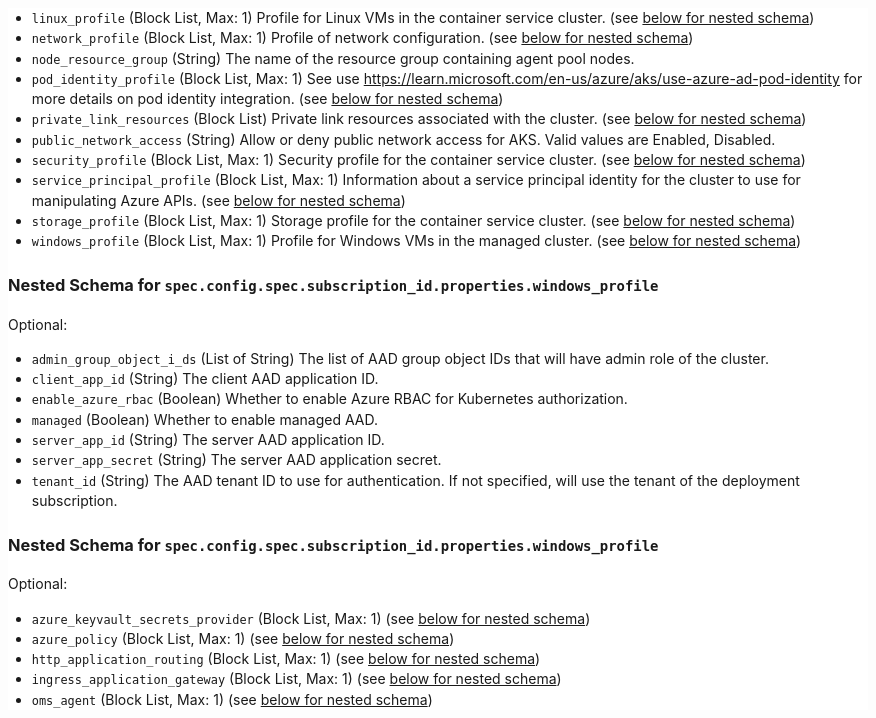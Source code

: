 - `linux_profile` (Block List, Max: 1) Profile for Linux VMs in the container service cluster. (see [below for nested schema](#nestedblock--spec--config--spec--subscription_id--properties--linux_profile))
- `network_profile` (Block List, Max: 1) Profile of network configuration. (see [below for nested schema](#nestedblock--spec--config--spec--subscription_id--properties--network_profile))
- `node_resource_group` (String) The name of the resource group containing agent pool nodes.
- `pod_identity_profile` (Block List, Max: 1) See use https://learn.microsoft.com/en-us/azure/aks/use-azure-ad-pod-identity for more details on pod identity integration. (see [below for nested schema](#nestedblock--spec--config--spec--subscription_id--properties--pod_identity_profile))
- `private_link_resources` (Block List) Private link resources associated with the cluster. (see [below for nested schema](#nestedblock--spec--config--spec--subscription_id--properties--private_link_resources))
- `public_network_access` (String) Allow or deny public network access for AKS. Valid values are Enabled, Disabled.
- `security_profile` (Block List, Max: 1) Security profile for the container service cluster. (see [below for nested schema](#nestedblock--spec--config--spec--subscription_id--properties--security_profile))
- `service_principal_profile` (Block List, Max: 1) Information about a service principal identity for the cluster to use for manipulating Azure APIs. (see [below for nested schema](#nestedblock--spec--config--spec--subscription_id--properties--service_principal_profile))
- `storage_profile` (Block List, Max: 1) Storage profile for the container service cluster. (see [below for nested schema](#nestedblock--spec--config--spec--subscription_id--properties--storage_profile))
- `windows_profile` (Block List, Max: 1) Profile for Windows VMs in the managed cluster. (see [below for nested schema](#nestedblock--spec--config--spec--subscription_id--properties--windows_profile))

<a id="nestedblock--spec--config--spec--subscription_id--properties--aad_profile"></a>
### Nested Schema for `spec.config.spec.subscription_id.properties.windows_profile`

Optional:

- `admin_group_object_i_ds` (List of String) The list of AAD group object IDs that will have admin role of the cluster.
- `client_app_id` (String) The client AAD application ID.
- `enable_azure_rbac` (Boolean) Whether to enable Azure RBAC for Kubernetes authorization.
- `managed` (Boolean) Whether to enable managed AAD.
- `server_app_id` (String) The server AAD application ID.
- `server_app_secret` (String) The server AAD application secret.
- `tenant_id` (String) The AAD tenant ID to use for authentication. If not specified, will use the tenant of the deployment subscription.


<a id="nestedblock--spec--config--spec--subscription_id--properties--addon_profiles"></a>
### Nested Schema for `spec.config.spec.subscription_id.properties.windows_profile`

Optional:

- `azure_keyvault_secrets_provider` (Block List, Max: 1) (see [below for nested schema](#nestedblock--spec--config--spec--subscription_id--properties--windows_profile--azure_keyvault_secrets_provider))
- `azure_policy` (Block List, Max: 1) (see [below for nested schema](#nestedblock--spec--config--spec--subscription_id--properties--windows_profile--azure_policy))
- `http_application_routing` (Block List, Max: 1) (see [below for nested schema](#nestedblock--spec--config--spec--subscription_id--properties--windows_profile--http_application_routing))
- `ingress_application_gateway` (Block List, Max: 1) (see [below for nested schema](#nestedblock--spec--config--spec--subscription_id--properties--windows_profile--ingress_application_gateway))
- `oms_agent` (Block List, Max: 1) (see [below for nested schema](#nestedblock--spec--config--spec--subscription_id--properties--windows_profile--oms_agent))
